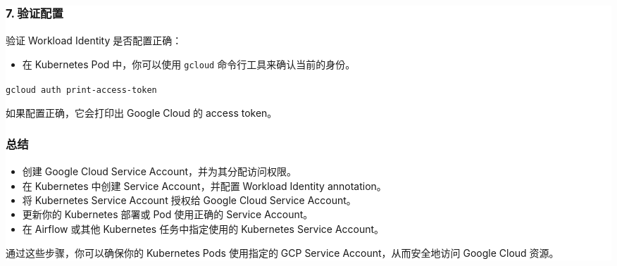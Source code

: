 ### 7. **验证配置**

验证 Workload Identity 是否配置正确：
- 在 Kubernetes Pod 中，你可以使用 `gcloud` 命令行工具来确认当前的身份。

```sh
gcloud auth print-access-token
```

如果配置正确，它会打印出 Google Cloud 的 access token。

### 总结

- 创建 Google Cloud Service Account，并为其分配访问权限。
- 在 Kubernetes 中创建 Service Account，并配置 Workload Identity annotation。
- 将 Kubernetes Service Account 授权给 Google Cloud Service Account。
- 更新你的 Kubernetes 部署或 Pod 使用正确的 Service Account。
- 在 Airflow 或其他 Kubernetes 任务中指定使用的 Kubernetes Service Account。

通过这些步骤，你可以确保你的 Kubernetes Pods 使用指定的 GCP Service Account，从而安全地访问 Google Cloud 资源。
